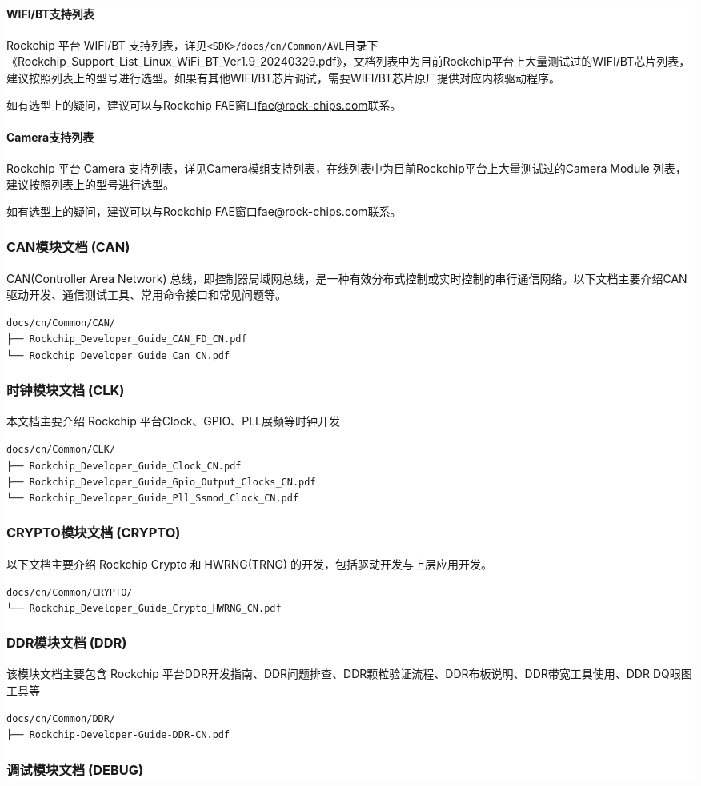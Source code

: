#### WIFI/BT支持列表

Rockchip 平台 WIFI/BT 支持列表，详见`<SDK>/docs/cn/Common/AVL`目录下《Rockchip_Support_List_Linux_WiFi_BT_Ver1.9_20240329.pdf》，文档列表中为目前Rockchip平台上大量测试过的WIFI/BT芯片列表，建议按照列表上的型号进行选型。如果有其他WIFI/BT芯片调试，需要WIFI/BT芯片原厂提供对应内核驱动程序。

如有选型上的疑问，建议可以与Rockchip FAE窗口<fae@rock-chips.com>联系。

#### Camera支持列表

Rockchip 平台 Camera 支持列表，详见[Camera模组支持列表](https://redmine.rock-chips.com/projects/rockchip_camera_module_support_list/camera)，在线列表中为目前Rockchip平台上大量测试过的Camera Module 列表，建议按照列表上的型号进行选型。

如有选型上的疑问，建议可以与Rockchip FAE窗口<fae@rock-chips.com>联系。

### CAN模块文档 (CAN)

CAN(Controller Area Network) 总线，即控制器局域网总线，是一种有效分布式控制或实时控制的串行通信网络。以下文档主要介绍CAN驱动开发、通信测试工具、常用命令接口和常见问题等。

```
docs/cn/Common/CAN/
├── Rockchip_Developer_Guide_CAN_FD_CN.pdf
└── Rockchip_Developer_Guide_Can_CN.pdf
```

### 时钟模块文档 (CLK)

本文档主要介绍 Rockchip 平台Clock、GPIO、PLL展频等时钟开发

```
docs/cn/Common/CLK/
├── Rockchip_Developer_Guide_Clock_CN.pdf
├── Rockchip_Developer_Guide_Gpio_Output_Clocks_CN.pdf
└── Rockchip_Developer_Guide_Pll_Ssmod_Clock_CN.pdf
```

### CRYPTO模块文档 (CRYPTO)

以下文档主要介绍 Rockchip Crypto 和 HWRNG(TRNG) 的开发，包括驱动开发与上层应用开发。

```
docs/cn/Common/CRYPTO/
└── Rockchip_Developer_Guide_Crypto_HWRNG_CN.pdf
```

### DDR模块文档 (DDR)

该模块文档主要包含 Rockchip 平台DDR开发指南、DDR问题排查、DDR颗粒验证流程、DDR布板说明、DDR带宽工具使用、DDR DQ眼图工具等

```
docs/cn/Common/DDR/
├── Rockchip-Developer-Guide-DDR-CN.pdf
```

### 调试模块文档 (DEBUG)
